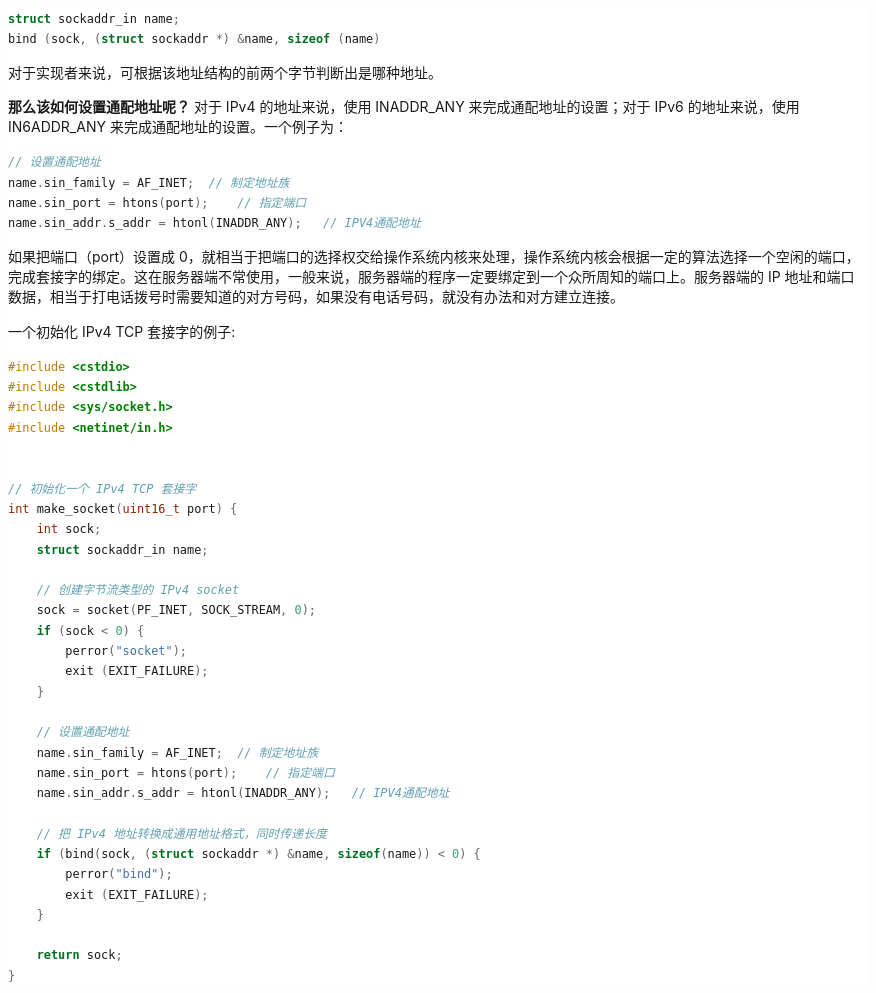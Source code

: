 ```c
struct sockaddr_in name;
bind (sock, (struct sockaddr *) &name, sizeof (name)
```

对于实现者来说，可根据该地址结构的前两个字节判断出是哪种地址。

**那么该如何设置通配地址呢？**
对于 IPv4 的地址来说，使用 INADDR_ANY 来完成通配地址的设置；对于 IPv6 的地址来说，使用 IN6ADDR_ANY 来完成通配地址的设置。一个例子为：

```c
// 设置通配地址
name.sin_family = AF_INET;  // 制定地址族
name.sin_port = htons(port);    // 指定端口
name.sin_addr.s_addr = htonl(INADDR_ANY);   // IPV4通配地址
```

如果把端口（port）设置成 0，就相当于把端口的选择权交给操作系统内核来处理，操作系统内核会根据一定的算法选择一个空闲的端口，完成套接字的绑定。这在服务器端不常使用，一般来说，服务器端的程序一定要绑定到一个众所周知的端口上。服务器端的 IP 地址和端口数据，相当于打电话拨号时需要知道的对方号码，如果没有电话号码，就没有办法和对方建立连接。

一个初始化 IPv4 TCP 套接字的例子:

```c
#include <cstdio>
#include <cstdlib>
#include <sys/socket.h>
#include <netinet/in.h>


// 初始化一个 IPv4 TCP 套接字
int make_socket(uint16_t port) {
    int sock;
    struct sockaddr_in name;

    // 创建字节流类型的 IPv4 socket
    sock = socket(PF_INET, SOCK_STREAM, 0);
    if (sock < 0) {
        perror("socket");
        exit (EXIT_FAILURE);
    }

    // 设置通配地址
    name.sin_family = AF_INET;  // 制定地址族
    name.sin_port = htons(port);    // 指定端口
    name.sin_addr.s_addr = htonl(INADDR_ANY);   // IPV4通配地址

    // 把 IPv4 地址转换成通用地址格式，同时传递长度
    if (bind(sock, (struct sockaddr *) &name, sizeof(name)) < 0) {
        perror("bind");
        exit (EXIT_FAILURE);
    }

    return sock;
}
```
